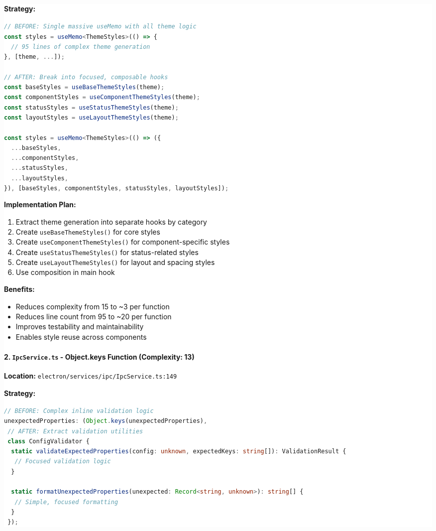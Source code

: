 **Strategy:**

```typescript
// BEFORE: Single massive useMemo with all theme logic
const styles = useMemo<ThemeStyles>(() => {
  // 95 lines of complex theme generation
}, [theme, ...]);

// AFTER: Break into focused, composable hooks
const baseStyles = useBaseThemeStyles(theme);
const componentStyles = useComponentThemeStyles(theme);
const statusStyles = useStatusThemeStyles(theme);
const layoutStyles = useLayoutThemeStyles(theme);

const styles = useMemo<ThemeStyles>(() => ({
  ...baseStyles,
  ...componentStyles,
  ...statusStyles,
  ...layoutStyles,
}), [baseStyles, componentStyles, statusStyles, layoutStyles]);
```

**Implementation Plan:**

1. Extract theme generation into separate hooks by category
2. Create `useBaseThemeStyles()` for core styles
3. Create `useComponentThemeStyles()` for component-specific styles
4. Create `useStatusThemeStyles()` for status-related styles
5. Create `useLayoutThemeStyles()` for layout and spacing styles
6. Use composition in main hook

**Benefits:**

- Reduces complexity from 15 to ~3 per function
- Reduces line count from 95 to ~20 per function
- Improves testability and maintainability
- Enables style reuse across components

#### 2. `IpcService.ts` - Object.keys Function (Complexity: 13)

**Location:** `electron/services/ipc/IpcService.ts:149`

**Strategy:**

```typescript
// BEFORE: Complex inline validation logic
unexpectedProperties: (Object.keys(unexpectedProperties),
 // AFTER: Extract validation utilities
 class ConfigValidator {
  static validateExpectedProperties(config: unknown, expectedKeys: string[]): ValidationResult {
   // Focused validation logic
  }

  static formatUnexpectedProperties(unexpected: Record<string, unknown>): string[] {
   // Simple, focused formatting
  }
 });
```
